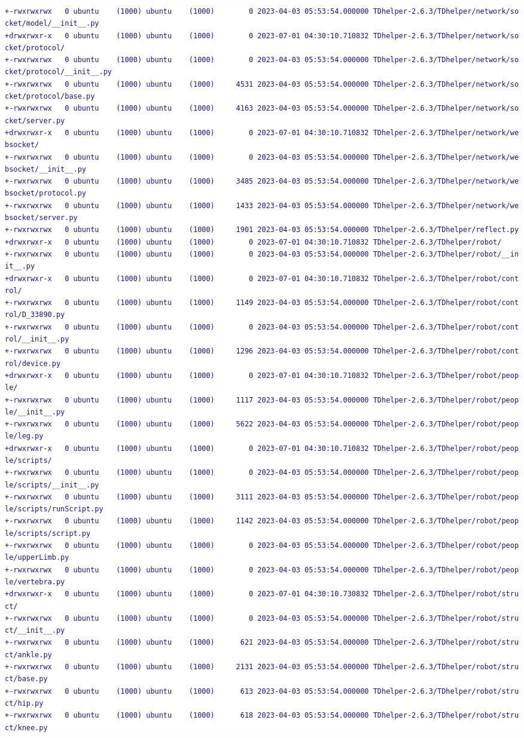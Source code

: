 ```diff
+-rwxrwxrwx   0 ubuntu    (1000) ubuntu    (1000)        0 2023-04-03 05:53:54.000000 TDhelper-2.6.3/TDhelper/network/socket/model/__init__.py
+drwxrwxr-x   0 ubuntu    (1000) ubuntu    (1000)        0 2023-07-01 04:30:10.710832 TDhelper-2.6.3/TDhelper/network/socket/protocol/
+-rwxrwxrwx   0 ubuntu    (1000) ubuntu    (1000)        0 2023-04-03 05:53:54.000000 TDhelper-2.6.3/TDhelper/network/socket/protocol/__init__.py
+-rwxrwxrwx   0 ubuntu    (1000) ubuntu    (1000)     4531 2023-04-03 05:53:54.000000 TDhelper-2.6.3/TDhelper/network/socket/protocol/base.py
+-rwxrwxrwx   0 ubuntu    (1000) ubuntu    (1000)     4163 2023-04-03 05:53:54.000000 TDhelper-2.6.3/TDhelper/network/socket/server.py
+drwxrwxr-x   0 ubuntu    (1000) ubuntu    (1000)        0 2023-07-01 04:30:10.710832 TDhelper-2.6.3/TDhelper/network/websocket/
+-rwxrwxrwx   0 ubuntu    (1000) ubuntu    (1000)        0 2023-04-03 05:53:54.000000 TDhelper-2.6.3/TDhelper/network/websocket/__init__.py
+-rwxrwxrwx   0 ubuntu    (1000) ubuntu    (1000)     3485 2023-04-03 05:53:54.000000 TDhelper-2.6.3/TDhelper/network/websocket/protocol.py
+-rwxrwxrwx   0 ubuntu    (1000) ubuntu    (1000)     1433 2023-04-03 05:53:54.000000 TDhelper-2.6.3/TDhelper/network/websocket/server.py
+-rwxrwxrwx   0 ubuntu    (1000) ubuntu    (1000)     1901 2023-04-03 05:53:54.000000 TDhelper-2.6.3/TDhelper/reflect.py
+drwxrwxr-x   0 ubuntu    (1000) ubuntu    (1000)        0 2023-07-01 04:30:10.710832 TDhelper-2.6.3/TDhelper/robot/
+-rwxrwxrwx   0 ubuntu    (1000) ubuntu    (1000)        0 2023-04-03 05:53:54.000000 TDhelper-2.6.3/TDhelper/robot/__init__.py
+drwxrwxr-x   0 ubuntu    (1000) ubuntu    (1000)        0 2023-07-01 04:30:10.710832 TDhelper-2.6.3/TDhelper/robot/control/
+-rwxrwxrwx   0 ubuntu    (1000) ubuntu    (1000)     1149 2023-04-03 05:53:54.000000 TDhelper-2.6.3/TDhelper/robot/control/D_33890.py
+-rwxrwxrwx   0 ubuntu    (1000) ubuntu    (1000)        0 2023-04-03 05:53:54.000000 TDhelper-2.6.3/TDhelper/robot/control/__init__.py
+-rwxrwxrwx   0 ubuntu    (1000) ubuntu    (1000)     1296 2023-04-03 05:53:54.000000 TDhelper-2.6.3/TDhelper/robot/control/device.py
+drwxrwxr-x   0 ubuntu    (1000) ubuntu    (1000)        0 2023-07-01 04:30:10.710832 TDhelper-2.6.3/TDhelper/robot/people/
+-rwxrwxrwx   0 ubuntu    (1000) ubuntu    (1000)     1117 2023-04-03 05:53:54.000000 TDhelper-2.6.3/TDhelper/robot/people/__init__.py
+-rwxrwxrwx   0 ubuntu    (1000) ubuntu    (1000)     5622 2023-04-03 05:53:54.000000 TDhelper-2.6.3/TDhelper/robot/people/leg.py
+drwxrwxr-x   0 ubuntu    (1000) ubuntu    (1000)        0 2023-07-01 04:30:10.710832 TDhelper-2.6.3/TDhelper/robot/people/scripts/
+-rwxrwxrwx   0 ubuntu    (1000) ubuntu    (1000)        0 2023-04-03 05:53:54.000000 TDhelper-2.6.3/TDhelper/robot/people/scripts/__init__.py
+-rwxrwxrwx   0 ubuntu    (1000) ubuntu    (1000)     3111 2023-04-03 05:53:54.000000 TDhelper-2.6.3/TDhelper/robot/people/scripts/runScript.py
+-rwxrwxrwx   0 ubuntu    (1000) ubuntu    (1000)     1142 2023-04-03 05:53:54.000000 TDhelper-2.6.3/TDhelper/robot/people/scripts/script.py
+-rwxrwxrwx   0 ubuntu    (1000) ubuntu    (1000)        0 2023-04-03 05:53:54.000000 TDhelper-2.6.3/TDhelper/robot/people/upperLimb.py
+-rwxrwxrwx   0 ubuntu    (1000) ubuntu    (1000)        0 2023-04-03 05:53:54.000000 TDhelper-2.6.3/TDhelper/robot/people/vertebra.py
+drwxrwxr-x   0 ubuntu    (1000) ubuntu    (1000)        0 2023-07-01 04:30:10.730832 TDhelper-2.6.3/TDhelper/robot/struct/
+-rwxrwxrwx   0 ubuntu    (1000) ubuntu    (1000)        0 2023-04-03 05:53:54.000000 TDhelper-2.6.3/TDhelper/robot/struct/__init__.py
+-rwxrwxrwx   0 ubuntu    (1000) ubuntu    (1000)      621 2023-04-03 05:53:54.000000 TDhelper-2.6.3/TDhelper/robot/struct/ankle.py
+-rwxrwxrwx   0 ubuntu    (1000) ubuntu    (1000)     2131 2023-04-03 05:53:54.000000 TDhelper-2.6.3/TDhelper/robot/struct/base.py
+-rwxrwxrwx   0 ubuntu    (1000) ubuntu    (1000)      613 2023-04-03 05:53:54.000000 TDhelper-2.6.3/TDhelper/robot/struct/hip.py
+-rwxrwxrwx   0 ubuntu    (1000) ubuntu    (1000)      618 2023-04-03 05:53:54.000000 TDhelper-2.6.3/TDhelper/robot/struct/knee.py
```